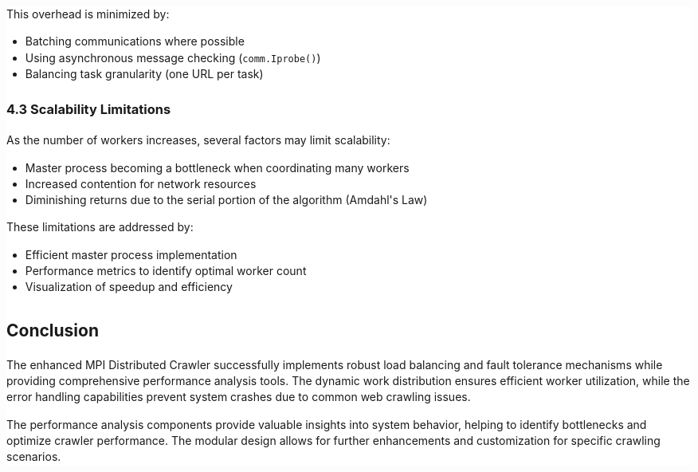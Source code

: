 This overhead is minimized by:
- Batching communications where possible
- Using asynchronous message checking (`comm.Iprobe()`)
- Balancing task granularity (one URL per task)

### 4.3 Scalability Limitations

As the number of workers increases, several factors may limit scalability:
- Master process becoming a bottleneck when coordinating many workers
- Increased contention for network resources
- Diminishing returns due to the serial portion of the algorithm (Amdahl's Law)

These limitations are addressed by:
- Efficient master process implementation
- Performance metrics to identify optimal worker count
- Visualization of speedup and efficiency

## Conclusion

The enhanced MPI Distributed Crawler successfully implements robust load balancing and fault tolerance mechanisms while providing comprehensive performance analysis tools. The dynamic work distribution ensures efficient worker utilization, while the error handling capabilities prevent system crashes due to common web crawling issues.

The performance analysis components provide valuable insights into system behavior, helping to identify bottlenecks and optimize crawler performance. The modular design allows for further enhancements and customization for specific crawling scenarios.

